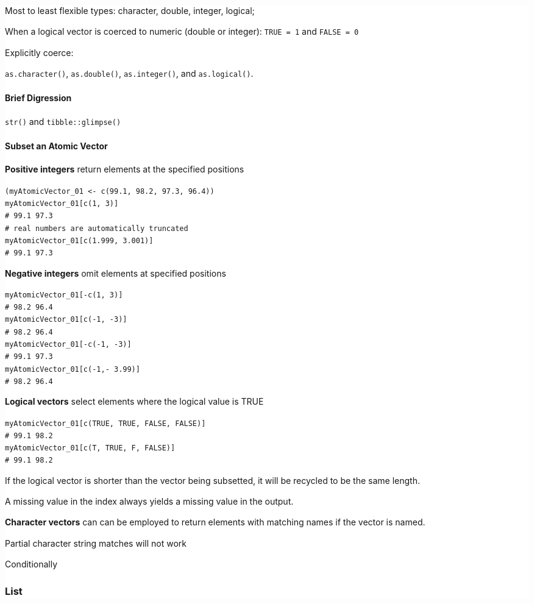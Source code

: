 Most to least flexible types: character, double, integer, logical;

When a logical vector is coerced to numeric \(double or integer\): `TRUE = 1` and `FALSE = 0`

Explicitly coerce:

`as.character()`, `as.double()`, `as.integer()`, and `as.logical()`.

#### Brief Digression

`str()` and `tibble::glimpse()`

#### Subset an Atomic Vector

**Positive integers** return elements at the specified positions

```text
(myAtomicVector_01 <- c(99.1, 98.2, 97.3, 96.4))
myAtomicVector_01[c(1, 3)]
# 99.1 97.3
# real numbers are automatically truncated
myAtomicVector_01[c(1.999, 3.001)]
# 99.1 97.3
```

**Negative integers** omit elements at specified positions

```text
myAtomicVector_01[-c(1, 3)]
# 98.2 96.4
myAtomicVector_01[c(-1, -3)]
# 98.2 96.4
myAtomicVector_01[-c(-1, -3)]
# 99.1 97.3
myAtomicVector_01[c(-1,- 3.99)]
# 98.2 96.4
```

**Logical vectors** select elements where the logical value is TRUE

```text
myAtomicVector_01[c(TRUE, TRUE, FALSE, FALSE)]
# 99.1 98.2
myAtomicVector_01[c(T, TRUE, F, FALSE)]
# 99.1 98.2
```

If the logical vector is shorter than the vector being subsetted, it will be recycled to be the same length.

A missing value in the index always yields a missing value in the output.

**Character vectors** can can be employed to return elements with matching names if the vector is named.

Partial character string matches will not work

Conditionally

### List
